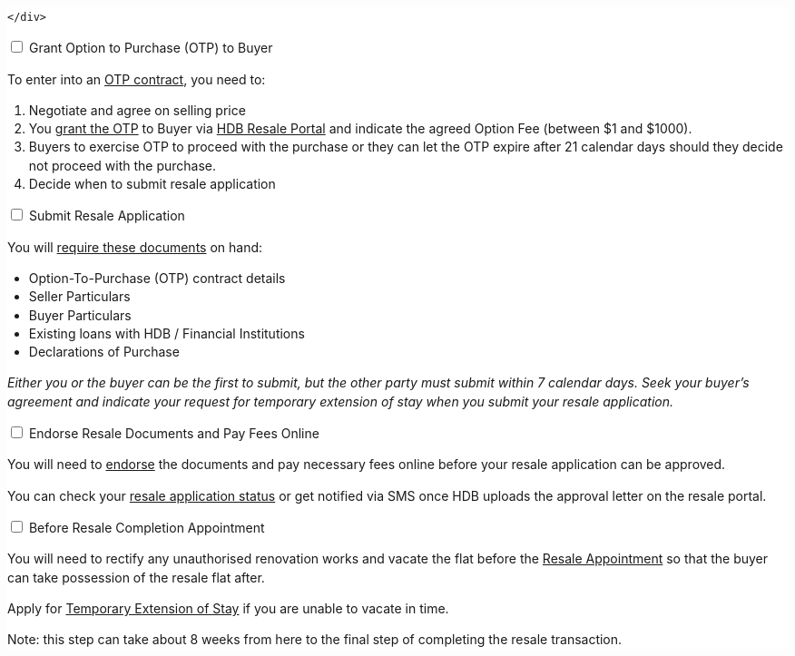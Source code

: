     </div>
  </div>
  <div class="tab">
      <input type="checkbox" id="otp">
      <label class="tab-label" for="otp">Grant Option to Purchase (OTP) to Buyer </label>
      <div class="tab-content">
      <p>To enter into an <a href="https://www.hdb.gov.sg/cs/infoweb/-/media/doc/EAPG/important-notes-on-option-to-purchase-1-jan-2018.pdf" target="_blank">OTP contract</a>, you need to:</p>
      <ol>
        <li> Negotiate and agree on selling price</li>
        <li> You <a href="https://www.hdb.gov.sg/cs/infoweb/residential/selling-a-flat/procedures/option-to-purchase" target="_blank">grant the OTP</a> to Buyer via <a href="https://services2.hdb.gov.sg/webapp/BB31ERESALE3/BB31SMain" target="_blank">HDB Resale Portal</a> and indicate the agreed Option Fee (between $1 and $1000).</li>
        <li> Buyers to exercise OTP to proceed with the purchase or they can let the OTP expire after 21 calendar days should they decide not proceed with the purchase.</li>
        <li> Decide when to submit resale application</li>
      </ol>
    </div>
  </div>
  <div class="tab">
      <input type="checkbox" id="submit">
      <label class="tab-label" for="submit">Submit Resale Application </label>
      <div class="tab-content">
      <p>You will <a href="https://www.hdb.gov.sg/cs/infoweb/residential/selling-a-flat/procedures/resale-application/additional-information-for-selling-a-resale-flat" target="_blank">require these documents</a> on hand:</p>
      <ul>
        <li> Option-To-Purchase (OTP) contract details</li>
        <li> Seller Particulars</li>
        <li> Buyer Particulars</li>
        <li> Existing loans with HDB / Financial Institutions</li>
        <li> Declarations of Purchase</li>
      </ul>
      <p><em>Either you or the buyer can be the first to submit, but the other party must submit  within 7 calendar days. Seek your buyer’s agreement and indicate your request for temporary extension of stay when you submit your resale application.</em></p>
    </div>
  </div>
    <div class="tab">
      <input type="checkbox" id="docs">
      <label class="tab-label" for="docs">Endorse Resale Documents and Pay Fees Online </label>
      <div class="tab-content">   
      <p>You will need to <a href="https://www.hdb.gov.sg/cs/infoweb/residential/selling-a-flat/procedures/resale-application/after-submitting-a-resale-application-" target="_blank">endorse</a> the documents and pay necessary fees online before your resale application can be approved.</p>
      <p>You can check your <a href="https://services2.hdb.gov.sg/webapp/BB31AWDashboardWeb/BB31PLogin.jsp" target="_blank">resale application status</a> or get notified via SMS once HDB uploads the approval letter on the resale portal.</p>
    </div>
  </div>
     <div class="tab">
      <input type="checkbox" id="prepare">
      <label class="tab-label" for="prepare">Before Resale Completion Appointment</label>
      <div class="tab-content"> 
     <p> You will need to rectify any unauthorised renovation works and vacate the flat before the  <a href="https://services2.hdb.gov.sg/webapp/BB31AWDashboardWeb/BB31PLogin.jsp" target="_blank">Resale Appointment</a> so that the buyer can take possession of the resale flat after.</p>
    <p>Apply for <a target="_blank" href="https://www.hdb.gov.sg/cs/infoweb/residential/selling-a-flat/procedures/temporary-extension-of-stay">Temporary Extension of Stay</a> if you are unable to vacate in time.</p>
      <p>Note: this step can take about 8 weeks from here to the final step of completing the resale transaction.</p>
    </div>